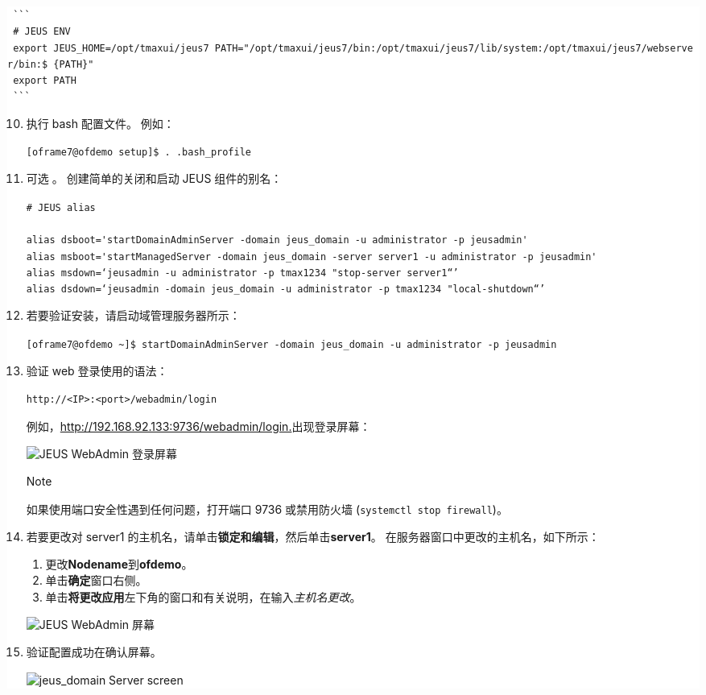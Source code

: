      ```
     # JEUS ENV 
     export JEUS_HOME=/opt/tmaxui/jeus7 PATH="/opt/tmaxui/jeus7/bin:/opt/tmaxui/jeus7/lib/system:/opt/tmaxui/jeus7/webserver/bin:$ {PATH}" 
     export PATH
     ```

10. 执行 bash 配置文件。 例如：

     ```
     [oframe7@ofdemo setup]$ . .bash_profile
     ```

11. 可选  。 创建简单的关闭和启动 JEUS 组件的别名：

     ```     
     # JEUS alias

     alias dsboot='startDomainAdminServer -domain jeus_domain -u administrator -p jeusadmin'
     alias msboot='startManagedServer -domain jeus_domain -server server1 -u administrator -p jeusadmin' 
     alias msdown=‘jeusadmin -u administrator -p tmax1234 "stop-server server1“’ 
     alias dsdown=‘jeusadmin -domain jeus_domain -u administrator -p tmax1234 "local-shutdown“’
     ```

12. 若要验证安装，请启动域管理服务器所示：

     ```
     [oframe7@ofdemo ~]$ startDomainAdminServer -domain jeus_domain -u administrator -p jeusadmin
     ```

13. 验证 web 登录使用的语法：

     ```
     http://<IP>:<port>/webadmin/login
     ```

     例如，<http://192.168.92.133:9736/webadmin/login.>出现登录屏幕：
    
     ![JEUS WebAdmin 登录屏幕](media/jeus-01.png)

     > [!NOTE]
     > 如果使用端口安全性遇到任何问题，打开端口 9736 或禁用防火墙 (`systemctl stop firewall`)。

14. 若要更改对 server1 的主机名，请单击**锁定和编辑**，然后单击**server1**。 在服务器窗口中更改的主机名，如下所示：

    1.  更改**Nodename**到**ofdemo**。
    2.  单击**确定**窗口右侧。
    3.  单击**将更改应用**左下角的窗口和有关说明，在输入*主机名更改*。

    ![JEUS WebAdmin 屏幕](media/jeus-02.png)

15. 验证配置成功在确认屏幕。

    ![jeus_domain Server screen](media/jeus-03.png)
